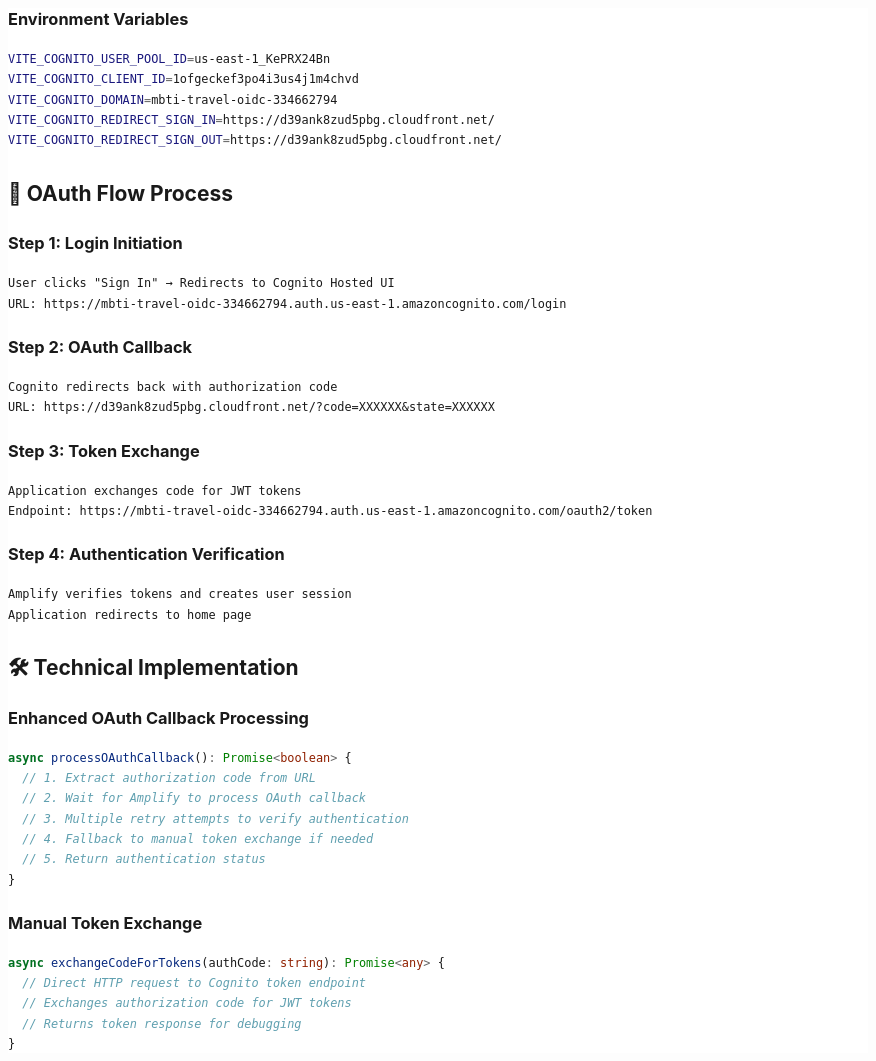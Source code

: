 ### **Environment Variables**
```bash
VITE_COGNITO_USER_POOL_ID=us-east-1_KePRX24Bn
VITE_COGNITO_CLIENT_ID=1ofgeckef3po4i3us4j1m4chvd
VITE_COGNITO_DOMAIN=mbti-travel-oidc-334662794
VITE_COGNITO_REDIRECT_SIGN_IN=https://d39ank8zud5pbg.cloudfront.net/
VITE_COGNITO_REDIRECT_SIGN_OUT=https://d39ank8zud5pbg.cloudfront.net/
```

## 🔄 **OAuth Flow Process**

### **Step 1: Login Initiation**
```
User clicks "Sign In" → Redirects to Cognito Hosted UI
URL: https://mbti-travel-oidc-334662794.auth.us-east-1.amazoncognito.com/login
```

### **Step 2: OAuth Callback**
```
Cognito redirects back with authorization code
URL: https://d39ank8zud5pbg.cloudfront.net/?code=XXXXXX&state=XXXXXX
```

### **Step 3: Token Exchange**
```
Application exchanges code for JWT tokens
Endpoint: https://mbti-travel-oidc-334662794.auth.us-east-1.amazoncognito.com/oauth2/token
```

### **Step 4: Authentication Verification**
```
Amplify verifies tokens and creates user session
Application redirects to home page
```

## 🛠 **Technical Implementation**

### **Enhanced OAuth Callback Processing**
```typescript
async processOAuthCallback(): Promise<boolean> {
  // 1. Extract authorization code from URL
  // 2. Wait for Amplify to process OAuth callback
  // 3. Multiple retry attempts to verify authentication
  // 4. Fallback to manual token exchange if needed
  // 5. Return authentication status
}
```

### **Manual Token Exchange**
```typescript
async exchangeCodeForTokens(authCode: string): Promise<any> {
  // Direct HTTP request to Cognito token endpoint
  // Exchanges authorization code for JWT tokens
  // Returns token response for debugging
}
```
